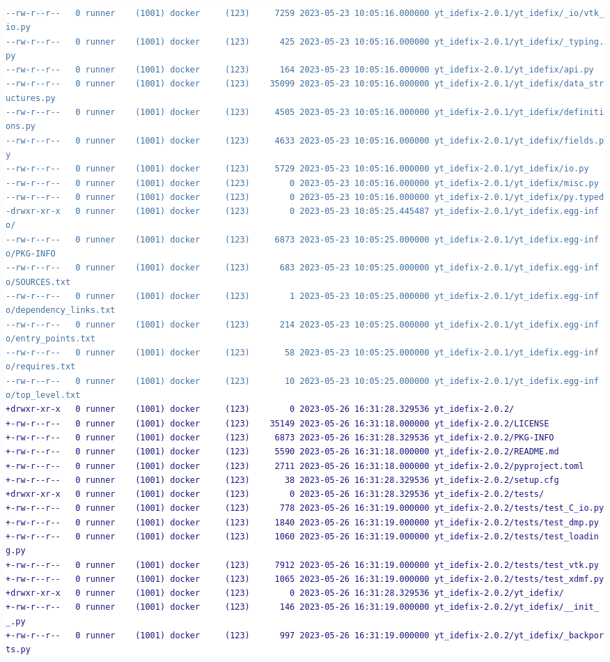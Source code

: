 ```diff
--rw-r--r--   0 runner    (1001) docker     (123)     7259 2023-05-23 10:05:16.000000 yt_idefix-2.0.1/yt_idefix/_io/vtk_io.py
--rw-r--r--   0 runner    (1001) docker     (123)      425 2023-05-23 10:05:16.000000 yt_idefix-2.0.1/yt_idefix/_typing.py
--rw-r--r--   0 runner    (1001) docker     (123)      164 2023-05-23 10:05:16.000000 yt_idefix-2.0.1/yt_idefix/api.py
--rw-r--r--   0 runner    (1001) docker     (123)    35099 2023-05-23 10:05:16.000000 yt_idefix-2.0.1/yt_idefix/data_structures.py
--rw-r--r--   0 runner    (1001) docker     (123)     4505 2023-05-23 10:05:16.000000 yt_idefix-2.0.1/yt_idefix/definitions.py
--rw-r--r--   0 runner    (1001) docker     (123)     4633 2023-05-23 10:05:16.000000 yt_idefix-2.0.1/yt_idefix/fields.py
--rw-r--r--   0 runner    (1001) docker     (123)     5729 2023-05-23 10:05:16.000000 yt_idefix-2.0.1/yt_idefix/io.py
--rw-r--r--   0 runner    (1001) docker     (123)        0 2023-05-23 10:05:16.000000 yt_idefix-2.0.1/yt_idefix/misc.py
--rw-r--r--   0 runner    (1001) docker     (123)        0 2023-05-23 10:05:16.000000 yt_idefix-2.0.1/yt_idefix/py.typed
-drwxr-xr-x   0 runner    (1001) docker     (123)        0 2023-05-23 10:05:25.445487 yt_idefix-2.0.1/yt_idefix.egg-info/
--rw-r--r--   0 runner    (1001) docker     (123)     6873 2023-05-23 10:05:25.000000 yt_idefix-2.0.1/yt_idefix.egg-info/PKG-INFO
--rw-r--r--   0 runner    (1001) docker     (123)      683 2023-05-23 10:05:25.000000 yt_idefix-2.0.1/yt_idefix.egg-info/SOURCES.txt
--rw-r--r--   0 runner    (1001) docker     (123)        1 2023-05-23 10:05:25.000000 yt_idefix-2.0.1/yt_idefix.egg-info/dependency_links.txt
--rw-r--r--   0 runner    (1001) docker     (123)      214 2023-05-23 10:05:25.000000 yt_idefix-2.0.1/yt_idefix.egg-info/entry_points.txt
--rw-r--r--   0 runner    (1001) docker     (123)       58 2023-05-23 10:05:25.000000 yt_idefix-2.0.1/yt_idefix.egg-info/requires.txt
--rw-r--r--   0 runner    (1001) docker     (123)       10 2023-05-23 10:05:25.000000 yt_idefix-2.0.1/yt_idefix.egg-info/top_level.txt
+drwxr-xr-x   0 runner    (1001) docker     (123)        0 2023-05-26 16:31:28.329536 yt_idefix-2.0.2/
+-rw-r--r--   0 runner    (1001) docker     (123)    35149 2023-05-26 16:31:18.000000 yt_idefix-2.0.2/LICENSE
+-rw-r--r--   0 runner    (1001) docker     (123)     6873 2023-05-26 16:31:28.329536 yt_idefix-2.0.2/PKG-INFO
+-rw-r--r--   0 runner    (1001) docker     (123)     5590 2023-05-26 16:31:18.000000 yt_idefix-2.0.2/README.md
+-rw-r--r--   0 runner    (1001) docker     (123)     2711 2023-05-26 16:31:18.000000 yt_idefix-2.0.2/pyproject.toml
+-rw-r--r--   0 runner    (1001) docker     (123)       38 2023-05-26 16:31:28.329536 yt_idefix-2.0.2/setup.cfg
+drwxr-xr-x   0 runner    (1001) docker     (123)        0 2023-05-26 16:31:28.329536 yt_idefix-2.0.2/tests/
+-rw-r--r--   0 runner    (1001) docker     (123)      778 2023-05-26 16:31:19.000000 yt_idefix-2.0.2/tests/test_C_io.py
+-rw-r--r--   0 runner    (1001) docker     (123)     1840 2023-05-26 16:31:19.000000 yt_idefix-2.0.2/tests/test_dmp.py
+-rw-r--r--   0 runner    (1001) docker     (123)     1060 2023-05-26 16:31:19.000000 yt_idefix-2.0.2/tests/test_loading.py
+-rw-r--r--   0 runner    (1001) docker     (123)     7912 2023-05-26 16:31:19.000000 yt_idefix-2.0.2/tests/test_vtk.py
+-rw-r--r--   0 runner    (1001) docker     (123)     1065 2023-05-26 16:31:19.000000 yt_idefix-2.0.2/tests/test_xdmf.py
+drwxr-xr-x   0 runner    (1001) docker     (123)        0 2023-05-26 16:31:28.329536 yt_idefix-2.0.2/yt_idefix/
+-rw-r--r--   0 runner    (1001) docker     (123)      146 2023-05-26 16:31:19.000000 yt_idefix-2.0.2/yt_idefix/__init__.py
+-rw-r--r--   0 runner    (1001) docker     (123)      997 2023-05-26 16:31:19.000000 yt_idefix-2.0.2/yt_idefix/_backports.py
```